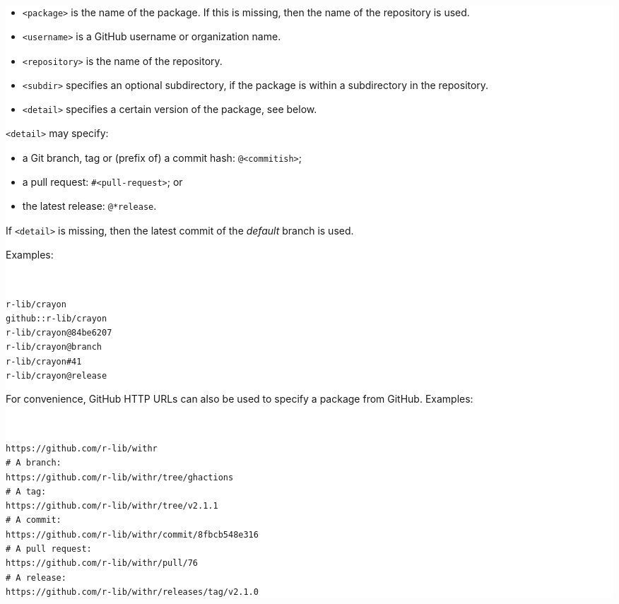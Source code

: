 - `<package>` is the name of the package. If this is missing, then the
  name of the repository is used.

- `<username>` is a GitHub username or organization name.

- `<repository>` is the name of the repository.

- `<subdir>` specifies an optional subdirectory, if the package is
  within a subdirectory in the repository.

- `<detail>` specifies a certain version of the package, see below.

`<detail>` may specify:

- a Git branch, tag or (prefix of) a commit hash: `@<commitish>`;

- a pull request: `#<pull-request>`; or

- the latest release: `@*release`.

If `<detail>` is missing, then the latest commit of the *default* branch
is used.

Examples:

 

    r-lib/crayon
    github::r-lib/crayon
    r-lib/crayon@84be6207
    r-lib/crayon@branch
    r-lib/crayon#41
    r-lib/crayon@release

For convenience, GitHub HTTP URLs can also be used to specify a package
from GitHub. Examples:

 

    https://github.com/r-lib/withr
    # A branch:
    https://github.com/r-lib/withr/tree/ghactions
    # A tag:
    https://github.com/r-lib/withr/tree/v2.1.1
    # A commit:
    https://github.com/r-lib/withr/commit/8fbcb548e316
    # A pull request:
    https://github.com/r-lib/withr/pull/76
    # A release:
    https://github.com/r-lib/withr/releases/tag/v2.1.0
